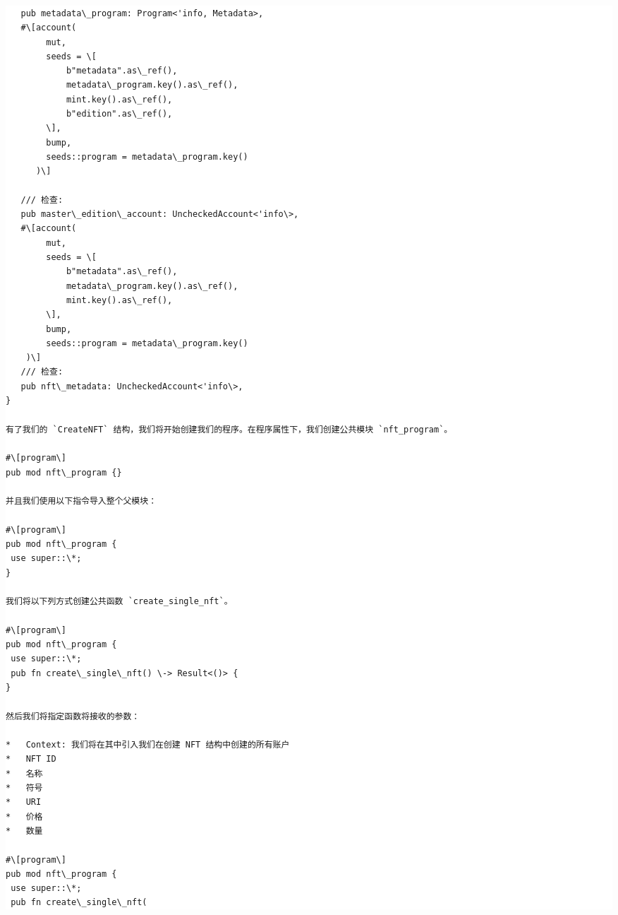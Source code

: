 ```  
   pub metadata\_program: Program<'info, Metadata>,  
   #\[account(  
        mut,  
        seeds = \[  
            b"metadata".as\_ref(),  
            metadata\_program.key().as\_ref(),  
            mint.key().as\_ref(),  
            b"edition".as\_ref(),  
        \],  
        bump,  
        seeds::program = metadata\_program.key()  
      )\]  
  
   /// 检查:  
   pub master\_edition\_account: UncheckedAccount<'info\>,  
   #\[account(  
        mut,  
        seeds = \[  
            b"metadata".as\_ref(),  
            metadata\_program.key().as\_ref(),  
            mint.key().as\_ref(),  
        \],  
        bump,  
        seeds::program = metadata\_program.key()  
    )\]  
   /// 检查:  
   pub nft\_metadata: UncheckedAccount<'info\>,  
}

有了我们的 `CreateNFT` 结构，我们将开始创建我们的程序。在程序属性下，我们创建公共模块 `nft_program`。

#\[program\]  
pub mod nft\_program {}

并且我们使用以下指令导入整个父模块：

#\[program\]  
pub mod nft\_program {  
 use super::\*;  
}

我们将以下列方式创建公共函数 `create_single_nft`。

#\[program\]  
pub mod nft\_program {  
 use super::\*;  
 pub fn create\_single\_nft() \-> Result<()> {  
}

然后我们将指定函数将接收的参数：

*   Context: 我们将在其中引入我们在创建 NFT 结构中创建的所有账户
*   NFT ID
*   名称
*   符号
*   URI
*   价格
*   数量

#\[program\]  
pub mod nft\_program {  
 use super::\*;  
 pub fn create\_single\_nft(  
```